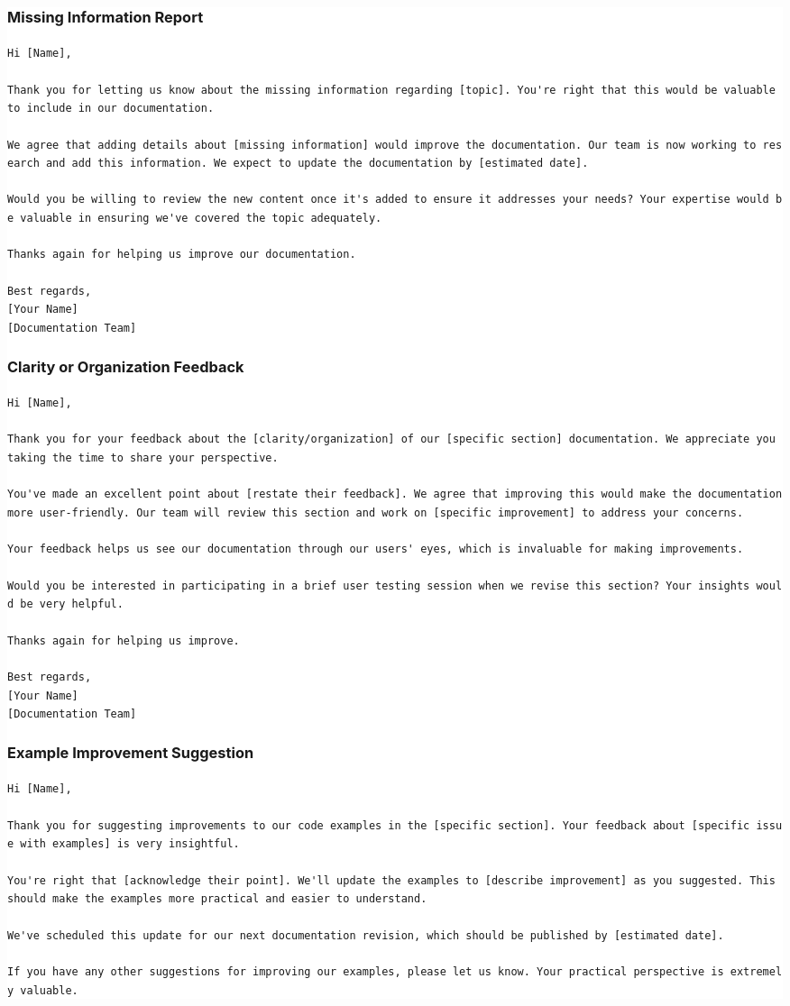 ```
```

### Missing Information Report

```
Hi [Name],

Thank you for letting us know about the missing information regarding [topic]. You're right that this would be valuable to include in our documentation.

We agree that adding details about [missing information] would improve the documentation. Our team is now working to research and add this information. We expect to update the documentation by [estimated date].

Would you be willing to review the new content once it's added to ensure it addresses your needs? Your expertise would be valuable in ensuring we've covered the topic adequately.

Thanks again for helping us improve our documentation.

Best regards,
[Your Name]
[Documentation Team]
```

### Clarity or Organization Feedback

```
Hi [Name],

Thank you for your feedback about the [clarity/organization] of our [specific section] documentation. We appreciate you taking the time to share your perspective.

You've made an excellent point about [restate their feedback]. We agree that improving this would make the documentation more user-friendly. Our team will review this section and work on [specific improvement] to address your concerns.

Your feedback helps us see our documentation through our users' eyes, which is invaluable for making improvements.

Would you be interested in participating in a brief user testing session when we revise this section? Your insights would be very helpful.

Thanks again for helping us improve.

Best regards,
[Your Name]
[Documentation Team]
```

### Example Improvement Suggestion

```
Hi [Name],

Thank you for suggesting improvements to our code examples in the [specific section]. Your feedback about [specific issue with examples] is very insightful.

You're right that [acknowledge their point]. We'll update the examples to [describe improvement] as you suggested. This should make the examples more practical and easier to understand.

We've scheduled this update for our next documentation revision, which should be published by [estimated date].

If you have any other suggestions for improving our examples, please let us know. Your practical perspective is extremely valuable.
```